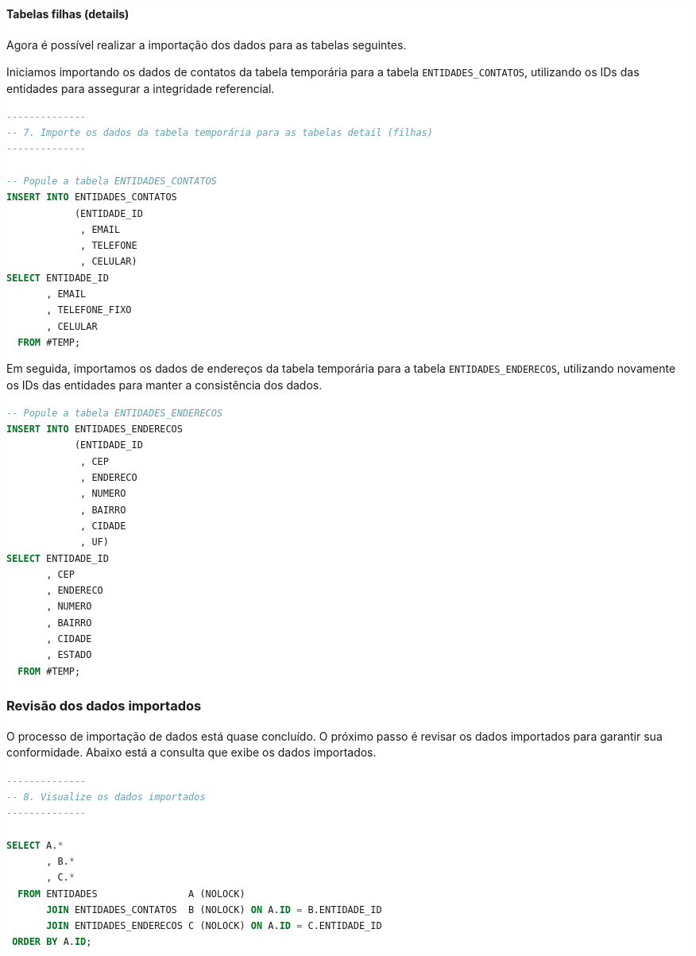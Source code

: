 #### Tabelas filhas (details)
Agora é possível realizar a importação dos dados para as tabelas seguintes.

Iniciamos importando os dados de contatos da tabela temporária para a tabela `ENTIDADES_CONTATOS`, utilizando os IDs das entidades para assegurar a integridade referencial.
```SQL
--------------
-- 7. Importe os dados da tabela temporária para as tabelas detail (filhas)
--------------

-- Popule a tabela ENTIDADES_CONTATOS
INSERT INTO ENTIDADES_CONTATOS
            (ENTIDADE_ID
             , EMAIL
             , TELEFONE
             , CELULAR)
SELECT ENTIDADE_ID
       , EMAIL
       , TELEFONE_FIXO
       , CELULAR
  FROM #TEMP; 
```
Em seguida, importamos os dados de endereços da tabela temporária para a tabela `ENTIDADES_ENDERECOS`, utilizando novamente os IDs das entidades para manter a consistência dos dados.
```SQL
-- Popule a tabela ENTIDADES_ENDERECOS  
INSERT INTO ENTIDADES_ENDERECOS
            (ENTIDADE_ID
             , CEP
             , ENDERECO
             , NUMERO
             , BAIRRO
             , CIDADE
             , UF)
SELECT ENTIDADE_ID
       , CEP
       , ENDERECO
       , NUMERO
       , BAIRRO
       , CIDADE
       , ESTADO
  FROM #TEMP; 
```

### Revisão dos dados importados
O processo de importação de dados está quase concluído. O próximo passo é revisar os dados importados para garantir sua conformidade. Abaixo está a consulta que exibe os dados importados. 
```SQL
--------------
-- 8. Visualize os dados importados
--------------

SELECT A.*
       , B.*
       , C.*
  FROM ENTIDADES                A (NOLOCK)
       JOIN ENTIDADES_CONTATOS  B (NOLOCK) ON A.ID = B.ENTIDADE_ID
       JOIN ENTIDADES_ENDERECOS C (NOLOCK) ON A.ID = C.ENTIDADE_ID
 ORDER BY A.ID;
```
